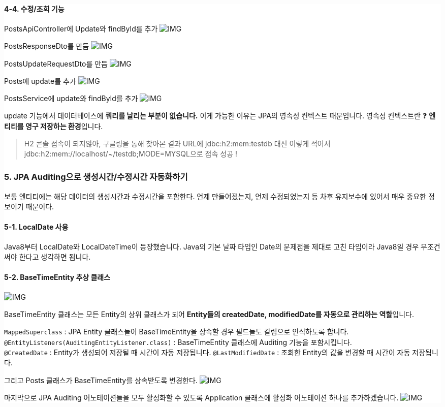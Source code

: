 #### 4-4. 수정/조회 기능
PostsApiController에 Update와 findById를 추가
![IMG](https://velog.velcdn.com/images/kimtaekjun/post/43b37f40-bdb4-4283-a974-193b10daca60/image.png)

PostsResponseDto를 만듬
![IMG](https://velog.velcdn.com/images/kimtaekjun/post/cf4e4d60-f405-4fdd-a0e6-e1a8856a7140/image.png)


PostsUpdateRequestDto를 만듬
![IMG](https://velog.velcdn.com/images/kimtaekjun/post/dfa14d07-193c-4327-9fc8-e3c169964fa1/image.png)

Posts에 update를 추가
![IMG](https://velog.velcdn.com/images/kimtaekjun/post/2531b208-47e0-4ff9-a54f-51d1345a987b/image.png)

PostsService에 update와 findById를 추가
![IMG](https://velog.velcdn.com/images/kimtaekjun/post/b7f94964-8e19-423c-b46f-bed036efd84d/image.png)

update 기능에서 데이터베이스에 **쿼리를 날리는 부분이 없습니다.**
이게 가능한 이유는 JPA의 영속성 컨텍스트 때문입니다.
영속성 컨텍스트란 ❓ **엔티티를 영구 저장하는 환경**입니다.

> H2 콘솔 접속이 되지않아, 구글링을 통해 찾아본 결과
URL에 jdbc:h2:mem:testdb 대신 이렇게 적어서 jdbc:h2:mem://localhost/~/testdb;MODE=MYSQL으로 접속 성공 !

### 5. JPA Auditing으로 생성시간/수정시간 자동화하기
보통 엔티티에는 해당 데이터의 생성시간과 수정시간을 포함한다.
언제 만들어졌는지, 언제 수정되었는지 등 차후 유지보수에 있어서 매우 중요한 정보이기 때문이다.

#### 5-1. LocalDate 사용
Java8부터 LocalDate와 LocalDateTime이 등장했습니다.
Java의 기본 날짜 타입인 Date의 문제점을 제대로 고친 타입이라 Java8일 경우 무조건 써야 한다고 생각하면 됩니다.

#### 5-2. BaseTimeEntity 추상 클래스
![IMG](https://velog.velcdn.com/images/kimtaekjun/post/3f4ffb9b-6fb4-4992-a45a-85f8fbdd4346/image.png)

BaseTimeEntity 클래스는 모든 Entity의 상위 클래스가 되어 **Entity들의 createdDate, modifiedDate를 자동으로 관리하는 역할**입니다.

`MappedSuperclass` : JPA Entity 클래스들이 BaseTimeEntity을 상속할 경우 필드들도 칼럼으로 인식하도록 합니다.  
`@EntityListeners(AuditingEntityListener.class)` : BaseTimeEntity 클래스에 Auditing 기능을 포함시킵니다.  
`@CreatedDate` : Entity가 생성되어 저장될 때 시간이 자동 저장됩니다.
`@LastModifiedDate` : 조회한 Entity의 값을 변경할 때 시간이 자동 저장됩니다.

그리고 Posts 클래스가 BaseTimeEntity를 상속받도록 변경한다.
![IMG](https://velog.velcdn.com/images/kimtaekjun/post/15066d8e-f8dd-4ea0-88bc-48a7224c5fd7/image.png)

마지막으로 JPA Auditing 어노테이션들을 모두 활성화할 수 있도록 Application 클래스에 활성화 어노테이션 하나를 추가하겠습니다.
![IMG](https://velog.velcdn.com/images/kimtaekjun/post/e0a22327-1b71-4566-adbe-966e52c6a050/image.png)